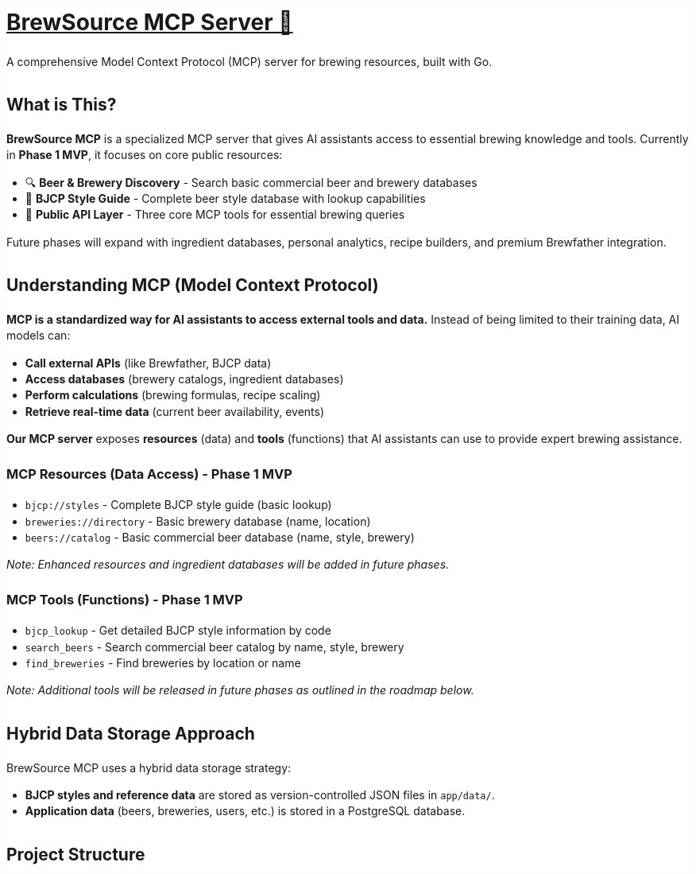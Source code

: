# [BrewSource MCP Server 🍺](https://github.com/CharlRitter/brewsource-mcp)

A comprehensive Model Context Protocol (MCP) server for brewing resources, built with Go.

## What is This?

**BrewSource MCP** is a specialized MCP server that gives AI assistants access to essential brewing knowledge and tools. Currently in **Phase 1 MVP**, it focuses on core public resources:

- 🔍 **Beer & Brewery Discovery** - Search basic commercial beer and brewery databases
- 📖 **BJCP Style Guide** - Complete beer style database with lookup capabilities
- 🔧 **Public API Layer** - Three core MCP tools for essential brewing queries

Future phases will expand with ingredient databases, personal analytics, recipe builders, and premium Brewfather integration.

## Understanding MCP (Model Context Protocol)

**MCP is a standardized way for AI assistants to access external tools and data.** Instead of being limited to their training data, AI models can:

- **Call external APIs** (like Brewfather, BJCP data)
- **Access databases** (brewery catalogs, ingredient databases)
- **Perform calculations** (brewing formulas, recipe scaling)
- **Retrieve real-time data** (current beer availability, events)

**Our MCP server** exposes **resources** (data) and **tools** (functions) that AI assistants can use to provide expert brewing assistance.

### MCP Resources (Data Access) - Phase 1 MVP
- `bjcp://styles` - Complete BJCP style guide (basic lookup)
- `breweries://directory` - Basic brewery database (name, location)
- `beers://catalog` - Basic commercial beer database (name, style, brewery)

*Note: Enhanced resources and ingredient databases will be added in future phases.*

### MCP Tools (Functions) - Phase 1 MVP
- `bjcp_lookup` - Get detailed BJCP style information by code
- `search_beers` - Search commercial beer catalog by name, style, brewery
- `find_breweries` - Find breweries by location or name

*Note: Additional tools will be released in future phases as outlined in the roadmap below.*

## Hybrid Data Storage Approach

BrewSource MCP uses a hybrid data storage strategy:

- **BJCP styles and reference data** are stored as version-controlled JSON files in `app/data/`.
- **Application data** (beers, breweries, users, etc.) is stored in a PostgreSQL database.

## Project Structure
